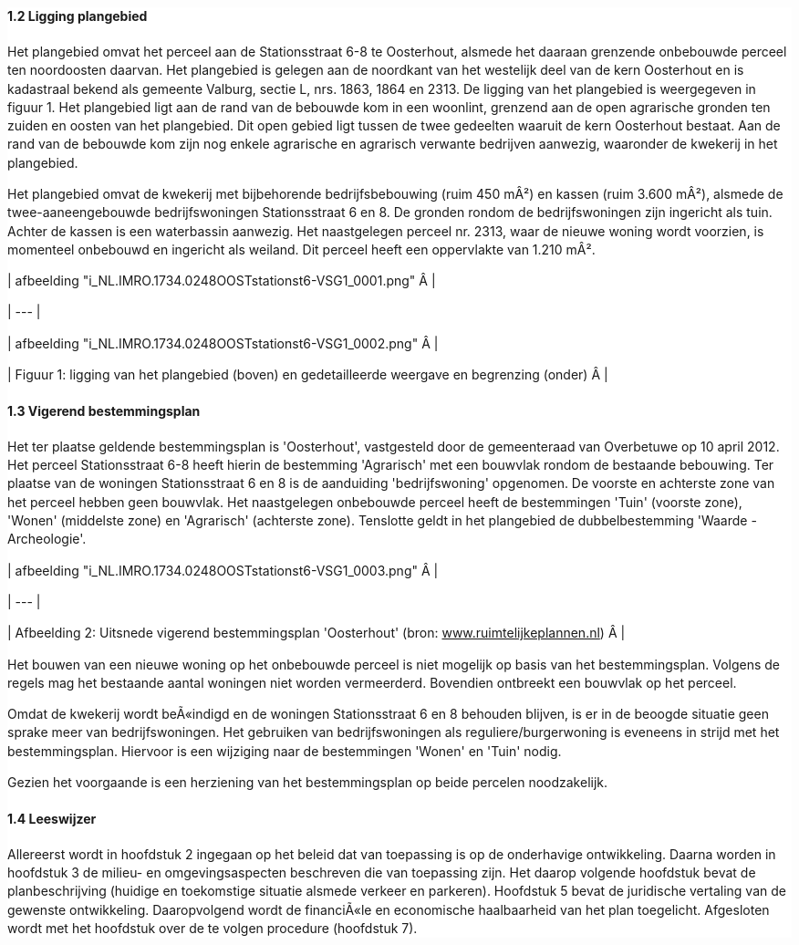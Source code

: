 #### 1\.2 Ligging plangebied

Het plangebied omvat het perceel aan de Stationsstraat 6\-8 te Oosterhout, alsmede het daaraan grenzende onbebouwde perceel ten noordoosten daarvan. Het plangebied is gelegen aan de noordkant van het westelijk deel van de kern Oosterhout en is kadastraal bekend als gemeente Valburg, sectie L, nrs. 1863, 1864 en 2313\. De ligging van het plangebied is weergegeven in figuur 1\. Het plangebied ligt aan de rand van de bebouwde kom in een woonlint, grenzend aan de open agrarische gronden ten zuiden en oosten van het plangebied. Dit open gebied ligt tussen de twee gedeelten waaruit de kern Oosterhout bestaat. Aan de rand van de bebouwde kom zijn nog enkele agrarische en agrarisch verwante bedrijven aanwezig, waaronder de kwekerij in het plangebied.

Het plangebied omvat de kwekerij met bijbehorende bedrijfsbebouwing (ruim 450 mÂ²) en kassen (ruim 3\.600 mÂ²), alsmede de twee\-aaneengebouwde bedrijfswoningen Stationsstraat 6 en 8\. De gronden rondom de bedrijfswoningen zijn ingericht als tuin. Achter de kassen is een waterbassin aanwezig. Het naastgelegen perceel nr. 2313, waar de nieuwe woning wordt voorzien, is momenteel onbebouwd en ingericht als weiland. Dit perceel heeft een oppervlakte van 1\.210 mÂ².

| afbeelding "i_NL.IMRO.1734.0248OOSTstationst6-VSG1_0001.png"   Â |

| --- |

| afbeelding "i_NL.IMRO.1734.0248OOSTstationst6-VSG1_0002.png"   Â |

| Figuur 1: ligging van het plangebied (boven) en gedetailleerde weergave en begrenzing (onder)   Â |

#### 1\.3 Vigerend bestemmingsplan

Het ter plaatse geldende bestemmingsplan is 'Oosterhout', vastgesteld door de gemeenteraad van Overbetuwe op 10 april 2012\. Het perceel Stationsstraat 6\-8 heeft hierin de bestemming 'Agrarisch' met een bouwvlak rondom de bestaande bebouwing. Ter plaatse van de woningen Stationsstraat 6 en 8 is de aanduiding 'bedrijfswoning' opgenomen. De voorste en achterste zone van het perceel hebben geen bouwvlak. Het naastgelegen onbebouwde perceel heeft de bestemmingen 'Tuin' (voorste zone), 'Wonen' (middelste zone) en 'Agrarisch' (achterste zone). Tenslotte geldt in het plangebied de dubbelbestemming 'Waarde \- Archeologie'.

| afbeelding "i_NL.IMRO.1734.0248OOSTstationst6-VSG1_0003.png"   Â |

| --- |

| Afbeelding 2: Uitsnede vigerend bestemmingsplan 'Oosterhout' (bron: www.ruimtelijkeplannen.nl)   Â |

Het bouwen van een nieuwe woning op het onbebouwde perceel is niet mogelijk op basis van het bestemmingsplan. Volgens de regels mag het bestaande aantal woningen niet worden vermeerderd. Bovendien ontbreekt een bouwvlak op het perceel.

Omdat de kwekerij wordt beÃ«indigd en de woningen Stationsstraat 6 en 8 behouden blijven, is er in de beoogde situatie geen sprake meer van bedrijfswoningen. Het gebruiken van bedrijfswoningen als reguliere/burgerwoning is eveneens in strijd met het bestemmingsplan. Hiervoor is een wijziging naar de bestemmingen 'Wonen' en 'Tuin' nodig.

Gezien het voorgaande is een herziening van het bestemmingsplan op beide percelen noodzakelijk.

#### 1\.4 Leeswijzer

Allereerst wordt in hoofdstuk 2 ingegaan op het beleid dat van toepassing is op de onderhavige ontwikkeling. Daarna worden in hoofdstuk 3 de milieu\- en omgevingsaspecten beschreven die van toepassing zijn. Het daarop volgende hoofdstuk bevat de planbeschrijving (huidige en toekomstige situatie alsmede verkeer en parkeren). Hoofdstuk 5 bevat de juridische vertaling van de gewenste ontwikkeling. Daaropvolgend wordt de financiÃ«le en economische haalbaarheid van het plan toegelicht. Afgesloten wordt met het hoofdstuk over de te volgen procedure (hoofdstuk 7\).
